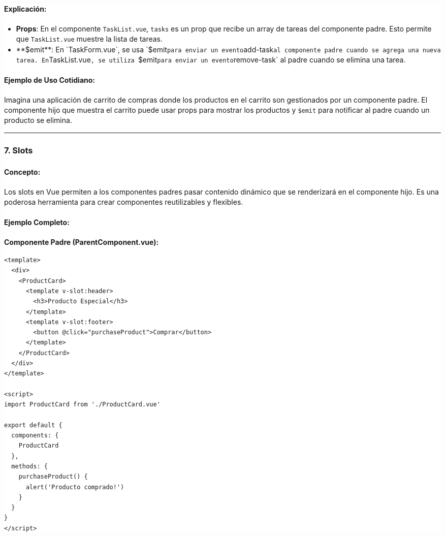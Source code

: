 #### **Explicación:**

- **Props**: En el componente `TaskList.vue`, `tasks` es un prop que recibe un array de tareas del componente padre. Esto permite que `TaskList.vue` muestre la lista de tareas.
- **$emit**: En `TaskForm.vue`, se usa `$emit` para enviar un evento `add-task` al componente padre cuando se agrega una nueva tarea. En `TaskList.vue`, se utiliza `$emit` para enviar un evento `remove-task` al padre cuando se elimina una tarea.

#### **Ejemplo de Uso Cotidiano:**

Imagina una aplicación de carrito de compras donde los productos en el carrito son gestionados por un componente padre. El componente hijo que muestra el carrito puede usar props para mostrar los productos y `$emit` para notificar al padre cuando un producto se elimina.

---

### 7. **Slots**

#### **Concepto:**

Los slots en Vue permiten a los componentes padres pasar contenido dinámico que se renderizará en el componente hijo. Es una poderosa herramienta para crear componentes reutilizables y flexibles.

#### **Ejemplo Completo:**

**Componente Padre (ParentComponent.vue):**

```vue
<template>
  <div>
    <ProductCard>
      <template v-slot:header>
        <h3>Producto Especial</h3>
      </template>
      <template v-slot:footer>
        <button @click="purchaseProduct">Comprar</button>
      </template>
    </ProductCard>
  </div>
</template>

<script>
import ProductCard from './ProductCard.vue'

export default {
  components: {
    ProductCard
  },
  methods: {
    purchaseProduct() {
      alert('Producto comprado!')
    }
  }
}
</script>
```
